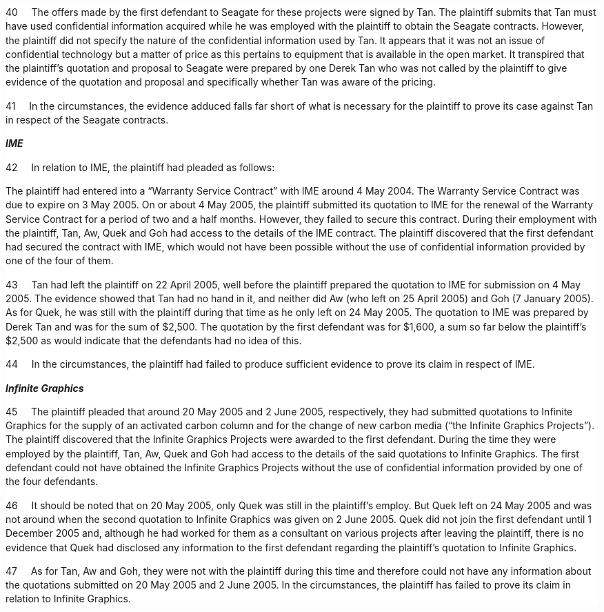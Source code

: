40     The offers made by the first defendant to Seagate for these projects were signed by Tan. The plaintiff submits that Tan must have used confidential information acquired while he was employed with the plaintiff to obtain the Seagate contracts. However, the plaintiff did not specify the nature of the confidential information used by Tan. It appears that it was not an issue of confidential technology but a matter of price as this pertains to equipment that is available in the open market. It transpired that the plaintiff’s quotation and proposal to Seagate were prepared by one Derek Tan who was not called by the plaintiff to give evidence of the quotation and proposal and specifically whether Tan was aware of the pricing. 


41     In the circumstances, the evidence adduced falls far short of what is necessary for the plaintiff to prove its case against Tan in respect of the Seagate contracts. 

**_IME_** 

42     In relation to IME, the plaintiff had pleaded as follows: 

 The plaintiff had entered into a “Warranty Service Contract” with IME around 4 May 2004. The Warranty Service Contract was due to expire on 3 May 2005. On or about 4 May 2005, the plaintiff submitted its quotation to IME for the renewal of the Warranty Service Contract for a period of two and a half months. However, they failed to secure this contract. During their employment with the plaintiff, Tan, Aw, Quek and Goh had access to the details of the IME contract. The plaintiff discovered that the first defendant had secured the contract with IME, which would not have been possible without the use of confidential information provided by one of the four of them. 

43     Tan had left the plaintiff on 22 April 2005, well before the plaintiff prepared the quotation to IME for submission on 4 May 2005. The evidence showed that Tan had no hand in it, and neither did Aw (who left on 25 April 2005) and Goh (7 January 2005). As for Quek, he was still with the plaintiff during that time as he only left on 24 May 2005. The quotation to IME was prepared by Derek Tan and was for the sum of $2,500. The quotation by the first defendant was for $1,600, a sum so far below the plaintiff’s $2,500 as would indicate that the defendants had no idea of this. 

44     In the circumstances, the plaintiff had failed to produce sufficient evidence to prove its claim in respect of IME. 

**_Infinite Graphics_** 

45     The plaintiff pleaded that around 20 May 2005 and 2 June 2005, respectively, they had submitted quotations to Infinite Graphics for the supply of an activated carbon column and for the change of new carbon media (“the Infinite Graphics Projects”). The plaintiff discovered that the Infinite Graphics Projects were awarded to the first defendant. During the time they were employed by the plaintiff, Tan, Aw, Quek and Goh had access to the details of the said quotations to Infinite Graphics. The first defendant could not have obtained the Infinite Graphics Projects without the use of confidential information provided by one of the four defendants. 

46     It should be noted that on 20 May 2005, only Quek was still in the plaintiff’s employ. But Quek left on 24 May 2005 and was not around when the second quotation to Infinite Graphics was given on 2 June 2005. Quek did not join the first defendant until 1 December 2005 and, although he had worked for them as a consultant on various projects after leaving the plaintiff, there is no evidence that Quek had disclosed any information to the first defendant regarding the plaintiff’s quotation to Infinite Graphics. 

47     As for Tan, Aw and Goh, they were not with the plaintiff during this time and therefore could not have any information about the quotations submitted on 20 May 2005 and 2 June 2005. In the circumstances, the plaintiff has failed to prove its claim in relation to Infinite Graphics. 
